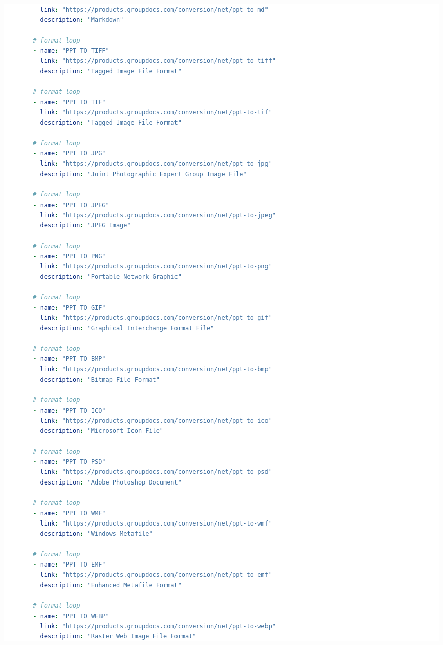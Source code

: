 ```yaml
          link: "https://products.groupdocs.com/conversion/net/ppt-to-md"
          description: "Markdown"

        # format loop
        - name: "PPT TO TIFF"
          link: "https://products.groupdocs.com/conversion/net/ppt-to-tiff"
          description: "Tagged Image File Format"

        # format loop
        - name: "PPT TO TIF"
          link: "https://products.groupdocs.com/conversion/net/ppt-to-tif"
          description: "Tagged Image File Format"

        # format loop
        - name: "PPT TO JPG"
          link: "https://products.groupdocs.com/conversion/net/ppt-to-jpg"
          description: "Joint Photographic Expert Group Image File"

        # format loop
        - name: "PPT TO JPEG"
          link: "https://products.groupdocs.com/conversion/net/ppt-to-jpeg"
          description: "JPEG Image"

        # format loop
        - name: "PPT TO PNG"
          link: "https://products.groupdocs.com/conversion/net/ppt-to-png"
          description: "Portable Network Graphic"

        # format loop
        - name: "PPT TO GIF"
          link: "https://products.groupdocs.com/conversion/net/ppt-to-gif"
          description: "Graphical Interchange Format File"

        # format loop
        - name: "PPT TO BMP"
          link: "https://products.groupdocs.com/conversion/net/ppt-to-bmp"
          description: "Bitmap File Format"

        # format loop
        - name: "PPT TO ICO"
          link: "https://products.groupdocs.com/conversion/net/ppt-to-ico"
          description: "Microsoft Icon File"

        # format loop
        - name: "PPT TO PSD"
          link: "https://products.groupdocs.com/conversion/net/ppt-to-psd"
          description: "Adobe Photoshop Document"

        # format loop
        - name: "PPT TO WMF"
          link: "https://products.groupdocs.com/conversion/net/ppt-to-wmf"
          description: "Windows Metafile"

        # format loop
        - name: "PPT TO EMF"
          link: "https://products.groupdocs.com/conversion/net/ppt-to-emf"
          description: "Enhanced Metafile Format"

        # format loop
        - name: "PPT TO WEBP"
          link: "https://products.groupdocs.com/conversion/net/ppt-to-webp"
          description: "Raster Web Image File Format"

```